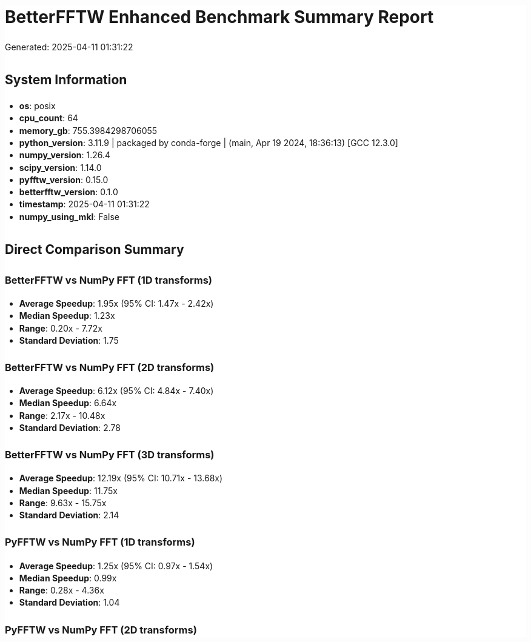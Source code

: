 # BetterFFTW Enhanced Benchmark Summary Report

Generated: 2025-04-11 01:31:22

## System Information

* **os**: posix
* **cpu_count**: 64
* **memory_gb**: 755.3984298706055
* **python_version**: 3.11.9 | packaged by conda-forge | (main, Apr 19 2024, 18:36:13) [GCC 12.3.0]
* **numpy_version**: 1.26.4
* **scipy_version**: 1.14.0
* **pyfftw_version**: 0.15.0
* **betterfftw_version**: 0.1.0
* **timestamp**: 2025-04-11 01:31:22
* **numpy_using_mkl**: False


## Direct Comparison Summary

### BetterFFTW vs NumPy FFT (1D transforms)

* **Average Speedup**: 1.95x (95% CI: 1.47x - 2.42x)
* **Median Speedup**: 1.23x
* **Range**: 0.20x - 7.72x
* **Standard Deviation**: 1.75

### BetterFFTW vs NumPy FFT (2D transforms)

* **Average Speedup**: 6.12x (95% CI: 4.84x - 7.40x)
* **Median Speedup**: 6.64x
* **Range**: 2.17x - 10.48x
* **Standard Deviation**: 2.78

### BetterFFTW vs NumPy FFT (3D transforms)

* **Average Speedup**: 12.19x (95% CI: 10.71x - 13.68x)
* **Median Speedup**: 11.75x
* **Range**: 9.63x - 15.75x
* **Standard Deviation**: 2.14

### PyFFTW vs NumPy FFT (1D transforms)

* **Average Speedup**: 1.25x (95% CI: 0.97x - 1.54x)
* **Median Speedup**: 0.99x
* **Range**: 0.28x - 4.36x
* **Standard Deviation**: 1.04

### PyFFTW vs NumPy FFT (2D transforms)
